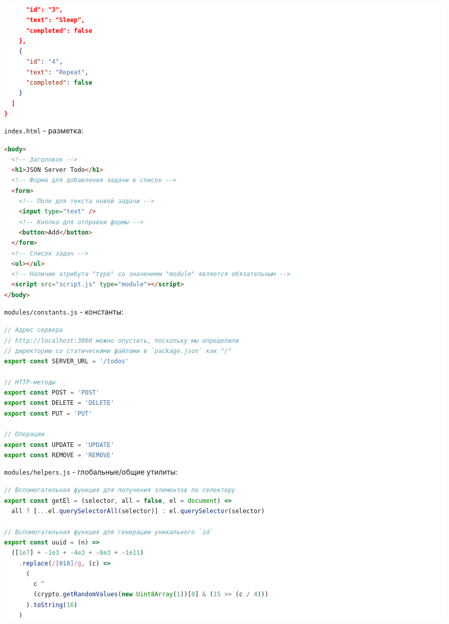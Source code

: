```json
      "id": "3",
      "text": "Sleep",
      "completed": false
    },
    {
      "id": "4",
      "text": "Repeat",
      "completed": false
    }
  ]
}
```

`index.html` - разметка:

```html
<body>
  <!-- Заголовок -->
  <h1>JSON Server Todo</h1>
  <!-- Форма для добавления задачи в список -->
  <form>
    <!-- Поле для текста новой задачи -->
    <input type="text" />
    <!-- Кнопка для отправки формы -->
    <button>Add</button>
  </form>
  <!-- Список задач -->
  <ul></ul>
  <!-- Наличие атрибута "type" со значением "module" является обязательным -->
  <script src="script.js" type="module"></script>
</body>
```

`modules/constants.js` - константы:

```js
// Адрес сервера
// http://localhost:3000 можно опустить, поскольку мы определили
// директорию со статическими файлами в `package.json` как "/"
export const SERVER_URL = '/todos'

// HTTP-методы
export const POST = 'POST'
export const DELETE = 'DELETE'
export const PUT = 'PUT'

// Операции
export const UPDATE = 'UPDATE'
export const REMOVE = 'REMOVE'
```

`modules/helpers.js` - глобальные/общие утилиты:

```js
// Вспомогательная функция для получения элементов по селектору
export const getEl = (selector, all = false, el = document) =>
  all ? [...el.querySelectorAll(selector)] : el.querySelector(selector)

// Вспомогательная функция для генерации уникального `id`
export const uuid = (n) =>
  ([1e7] + -1e3 + -4e3 + -8e3 + -1e11)
    .replace(/[018]/g, (c) =>
      (
        c ^
        (crypto.getRandomValues(new Uint8Array(1))[0] & (15 >> (c / 4)))
      ).toString(16)
    )
```